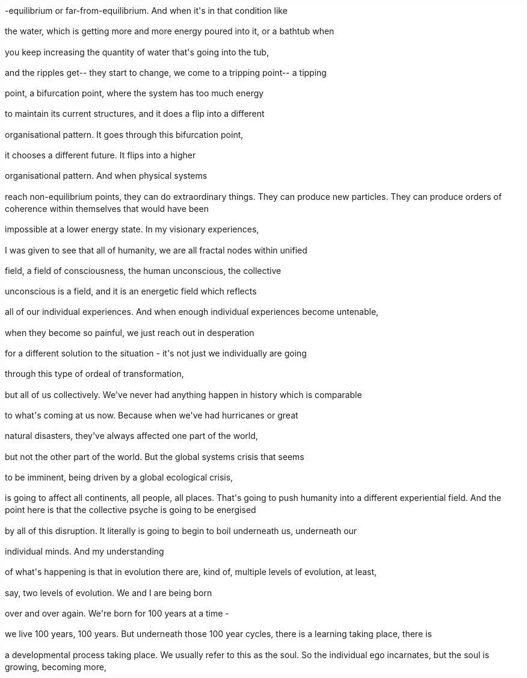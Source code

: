 -equilibrium or far-from-equilibrium. And when it's in that condition like

the water, which is getting more and more energy poured into it, or a bathtub when

you keep increasing the quantity of water that's going into the tub,

and the ripples get-- they start to change, we come to a tripping point-- a tipping

point, a bifurcation point, where the system has too much energy

to maintain its current structures, and it does a flip into a different

organisational pattern. It goes through this bifurcation point,

it chooses a different future. It flips into a higher

organisational pattern. And when physical systems

reach non-equilibrium points, they can do extraordinary things. They can produce new particles. They can produce orders of coherence within themselves that would have been

impossible at a lower energy state. In my visionary experiences,

I was given to see that all of humanity, we are all fractal nodes within unified

field, a field of consciousness, the human unconscious, the collective

unconscious is a field, and it is an energetic field which reflects

all of our individual experiences. And when enough individual experiences become untenable,

when they become so painful, we just reach out in desperation

for a different solution to the situation - it's not just we individually are going

through this type of ordeal of transformation,

but all of us collectively. We've never had anything happen in history which is comparable

to what's coming at us now. Because when we've had hurricanes or great

natural disasters, they've always affected one part of the world,

but not the other part of the world. But the global systems crisis that seems

to be imminent, being driven by a global ecological crisis,

is going to affect all continents, all people, all places. That's going to push humanity into a different experiential field. And the point here is that the collective psyche is going to be energised

by all of this disruption. It literally is going to begin to boil underneath us, underneath our

individual minds. And my understanding

of what's happening is that in evolution there are, kind of, multiple levels of evolution, at least,

say, two levels of evolution. We and I are being born

over and over again. We're born for 100 years at a time -

we live 100 years, 100 years. But underneath those 100 year cycles, there is a learning taking place, there is

a developmental process taking place. We usually refer to this as the soul. So the individual ego incarnates, but the soul is growing, becoming more,
